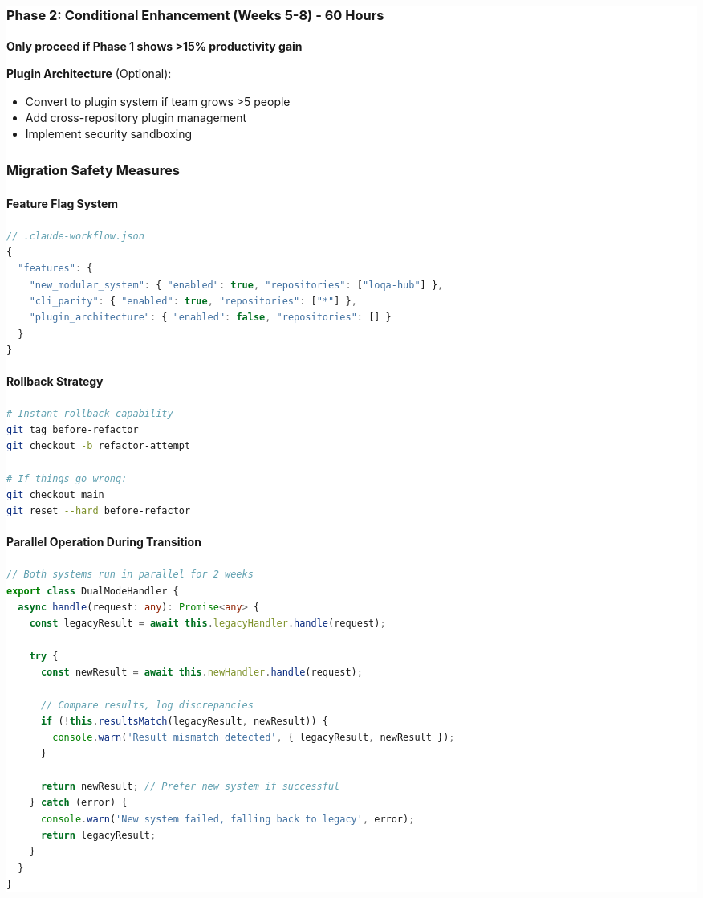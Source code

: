 ### **Phase 2: Conditional Enhancement (Weeks 5-8) - 60 Hours**
**Only proceed if Phase 1 shows >15% productivity gain**

**Plugin Architecture** (Optional):
- Convert to plugin system if team grows >5 people
- Add cross-repository plugin management
- Implement security sandboxing

### **Migration Safety Measures**

#### **Feature Flag System**
```typescript
// .claude-workflow.json
{
  "features": {
    "new_modular_system": { "enabled": true, "repositories": ["loqa-hub"] },
    "cli_parity": { "enabled": true, "repositories": ["*"] },
    "plugin_architecture": { "enabled": false, "repositories": [] }
  }
}
```

#### **Rollback Strategy**
```bash
# Instant rollback capability
git tag before-refactor
git checkout -b refactor-attempt

# If things go wrong:
git checkout main
git reset --hard before-refactor
```

#### **Parallel Operation During Transition**
```typescript
// Both systems run in parallel for 2 weeks
export class DualModeHandler {
  async handle(request: any): Promise<any> {
    const legacyResult = await this.legacyHandler.handle(request);
    
    try {
      const newResult = await this.newHandler.handle(request);
      
      // Compare results, log discrepancies
      if (!this.resultsMatch(legacyResult, newResult)) {
        console.warn('Result mismatch detected', { legacyResult, newResult });
      }
      
      return newResult; // Prefer new system if successful
    } catch (error) {
      console.warn('New system failed, falling back to legacy', error);
      return legacyResult;
    }
  }
}
```
